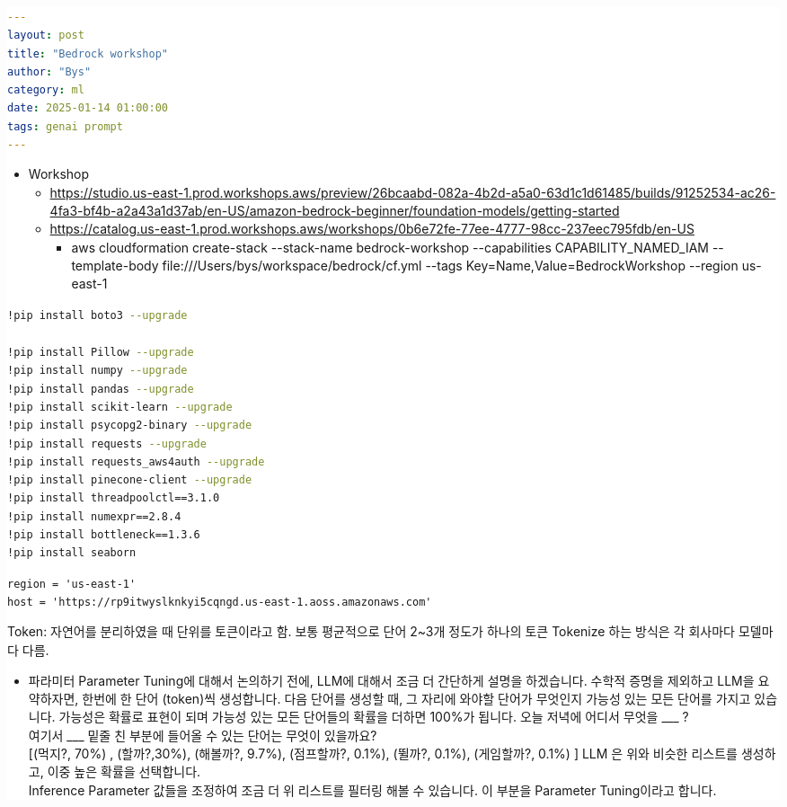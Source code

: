 ```yaml
---
layout: post
title: "Bedrock workshop"
author: "Bys"
category: ml
date: 2025-01-14 01:00:00
tags: genai prompt
---
```



- Workshop 
  - https://studio.us-east-1.prod.workshops.aws/preview/26bcaabd-082a-4b2d-a5a0-63d1c1d61485/builds/91252534-ac26-4fa3-bf4b-a2a43a1d37ab/en-US/amazon-bedrock-beginner/foundation-models/getting-started
  - https://catalog.us-east-1.prod.workshops.aws/workshops/0b6e72fe-77ee-4777-98cc-237eec795fdb/en-US
    - aws cloudformation create-stack --stack-name bedrock-workshop --capabilities CAPABILITY_NAMED_IAM --template-body file:///Users/bys/workspace/bedrock/cf.yml --tags Key=Name,Value=BedrockWorkshop --region us-east-1


```bash
!pip install boto3 --upgrade

!pip install Pillow --upgrade
!pip install numpy --upgrade
!pip install pandas --upgrade
!pip install scikit-learn --upgrade
!pip install psycopg2-binary --upgrade
!pip install requests --upgrade
!pip install requests_aws4auth --upgrade
!pip install pinecone-client --upgrade
!pip install threadpoolctl==3.1.0
!pip install numexpr==2.8.4
!pip install bottleneck==1.3.6
!pip install seaborn
```

```
region = 'us-east-1'
host = 'https://rp9itwyslknkyi5cqngd.us-east-1.aoss.amazonaws.com'
```


Token: 자연어를 분리하였을 때 단위를 토큰이라고 함. 보통 평균적으로 단어 2~3개 정도가 하나의 토큰
Tokenize 하는 방식은 각 회사마다 모델마다 다름. 

- 파라미터
    Parameter Tuning에 대해서 논의하기 전에, LLM에 대해서 조금 더 간단하게 설명을 하겠습니다. 수학적 증명을 제외하고 LLM을 요약하자면, 한번에 한 단어 (token)씩 생성합니다. 다음 단어를 생성할 때, 그 자리에 와야할 단어가 무엇인지 가능성 있는 모든 단어를 가지고 있습니다. 가능성은 확률로 표현이 되며 가능성 있는 모든 단어들의 확률을 더하면 100%가 됩니다.
    오늘 저녁에 어디서 무엇을 ___ ?  
    여기서 ___ 밑줄 친 부분에 들어올 수 있는 단어는 무엇이 있을까요?  
    [(먹지?, 70%) , (할까?,30%), (해볼까?, 9.7%), (점프할까?, 0.1%), (뛸까?, 0.1%), (게임할까?, 0.1%) ] LLM 은 위와 비슷한 리스트를 생성하고, 이중 높은 확률을 선택합니다.  
    Inference Parameter 값들을 조정하여 조금 더 위 리스트를 필터링 해볼 수 있습니다. 이 부분을 Parameter Tuning이라고 합니다.
